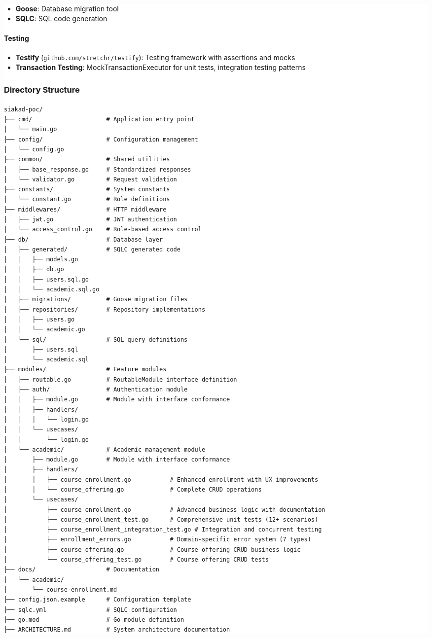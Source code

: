 - **Goose**: Database migration tool
- **SQLC**: SQL code generation

#### Testing

- **Testify** (`github.com/stretchr/testify`): Testing framework with assertions and mocks
- **Transaction Testing**: MockTransactionExecutor for unit tests, integration testing patterns

### Directory Structure

```
siakad-poc/
├── cmd/                     # Application entry point
│   └── main.go
├── config/                  # Configuration management
│   └── config.go
├── common/                  # Shared utilities
│   ├── base_response.go     # Standardized responses
│   └── validator.go         # Request validation
├── constants/               # System constants
│   └── constant.go          # Role definitions
├── middlewares/             # HTTP middleware
│   ├── jwt.go               # JWT authentication
│   └── access_control.go    # Role-based access control
├── db/                      # Database layer
│   ├── generated/           # SQLC generated code
│   │   ├── models.go
│   │   ├── db.go
│   │   ├── users.sql.go
│   │   └── academic.sql.go
│   ├── migrations/          # Goose migration files
│   ├── repositories/        # Repository implementations
│   │   ├── users.go
│   │   └── academic.go
│   └── sql/                 # SQL query definitions
│       ├── users.sql
│       └── academic.sql
├── modules/                 # Feature modules
│   ├── routable.go          # RoutableModule interface definition
│   ├── auth/                # Authentication module
│   │   ├── module.go        # Module with interface conformance
│   │   ├── handlers/
│   │   │   └── login.go
│   │   └── usecases/
│   │       └── login.go
│   └── academic/            # Academic management module
│       ├── module.go        # Module with interface conformance
│       ├── handlers/
│       │   ├── course_enrollment.go           # Enhanced enrollment with UX improvements
│       │   └── course_offering.go             # Complete CRUD operations
│       └── usecases/
│           ├── course_enrollment.go           # Advanced business logic with documentation
│           ├── course_enrollment_test.go      # Comprehensive unit tests (12+ scenarios)
│           ├── course_enrollment_integration_test.go # Integration and concurrent testing
│           ├── enrollment_errors.go           # Domain-specific error system (7 types)
│           ├── course_offering.go             # Course offering CRUD business logic
│           └── course_offering_test.go        # Course offering CRUD tests
├── docs/                    # Documentation
│   └── academic/
│       └── course-enrollment.md
├── config.json.example      # Configuration template
├── sqlc.yml                 # SQLC configuration
├── go.mod                   # Go module definition
├── ARCHITECTURE.md          # System architecture documentation
```